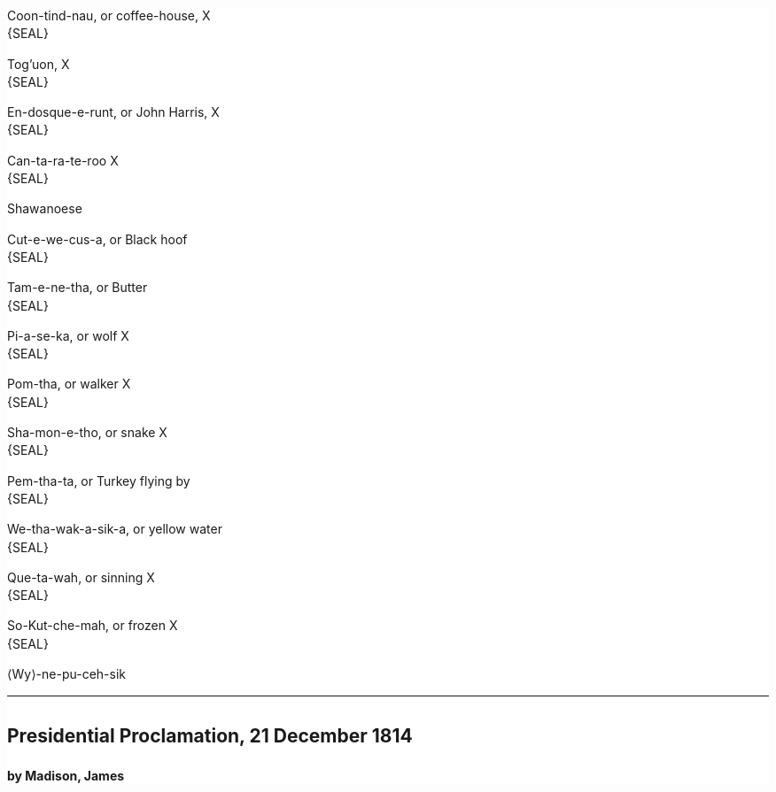 Coon-tind-nau, or coffee-house, X  
{SEAL}  
  
  
Tog’uon, X  
{SEAL}  
  
  
En-dosque-e-runt, or John Harris, X  
{SEAL}  
  
  
Can-ta-ra-te-roo X  
{SEAL}  
  
  
  
  
Shawanoese  
  
Cut-e-we-cus-a, or Black hoof  
{SEAL}  
  
  
Tam-e-ne-tha, or Butter  
{SEAL}  
  
  
Pi-a-se-ka, or wolf X  
{SEAL}  
  
  
Pom-tha, or walker X  
{SEAL}  
  
  
Sha-mon-e-tho, or snake X  
{SEAL}  
  
  
Pem-tha-ta, or Turkey flying by  
{SEAL}  
  
  
We-tha-wak-a-sik-a, or yellow water  
{SEAL}  
  
  
Que-ta-wah, or sinning X  
{SEAL}  
  
  
So-Kut-che-mah, or frozen X  
{SEAL}  
  
  
⟨Wy⟩-ne-pu-ceh-sik
</td></tr></table>

---

## Presidential Proclamation, 21 December 1814

#### by Madison, James
